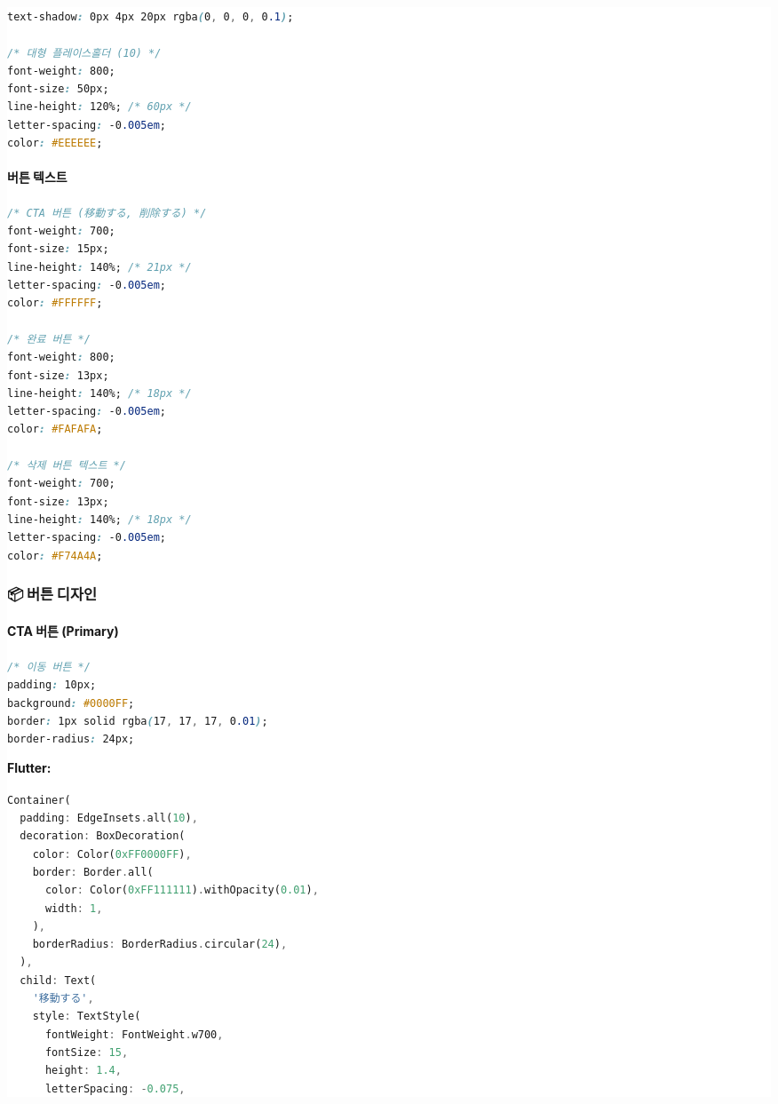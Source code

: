 ```css
text-shadow: 0px 4px 20px rgba(0, 0, 0, 0.1);

/* 대형 플레이스홀더 (10) */
font-weight: 800;
font-size: 50px;
line-height: 120%; /* 60px */
letter-spacing: -0.005em;
color: #EEEEEE;
```

#### 버튼 텍스트
```css
/* CTA 버튼 (移動する, 削除する) */
font-weight: 700;
font-size: 15px;
line-height: 140%; /* 21px */
letter-spacing: -0.005em;
color: #FFFFFF;

/* 완료 버튼 */
font-weight: 800;
font-size: 13px;
line-height: 140%; /* 18px */
letter-spacing: -0.005em;
color: #FAFAFA;

/* 삭제 버튼 텍스트 */
font-weight: 700;
font-size: 13px;
line-height: 140%; /* 18px */
letter-spacing: -0.005em;
color: #F74A4A;
```

### 📦 버튼 디자인

#### CTA 버튼 (Primary)
```css
/* 이동 버튼 */
padding: 10px;
background: #0000FF;
border: 1px solid rgba(17, 17, 17, 0.01);
border-radius: 24px;
```

**Flutter:**
```dart
Container(
  padding: EdgeInsets.all(10),
  decoration: BoxDecoration(
    color: Color(0xFF0000FF),
    border: Border.all(
      color: Color(0xFF111111).withOpacity(0.01),
      width: 1,
    ),
    borderRadius: BorderRadius.circular(24),
  ),
  child: Text(
    '移動する',
    style: TextStyle(
      fontWeight: FontWeight.w700,
      fontSize: 15,
      height: 1.4,
      letterSpacing: -0.075,
```